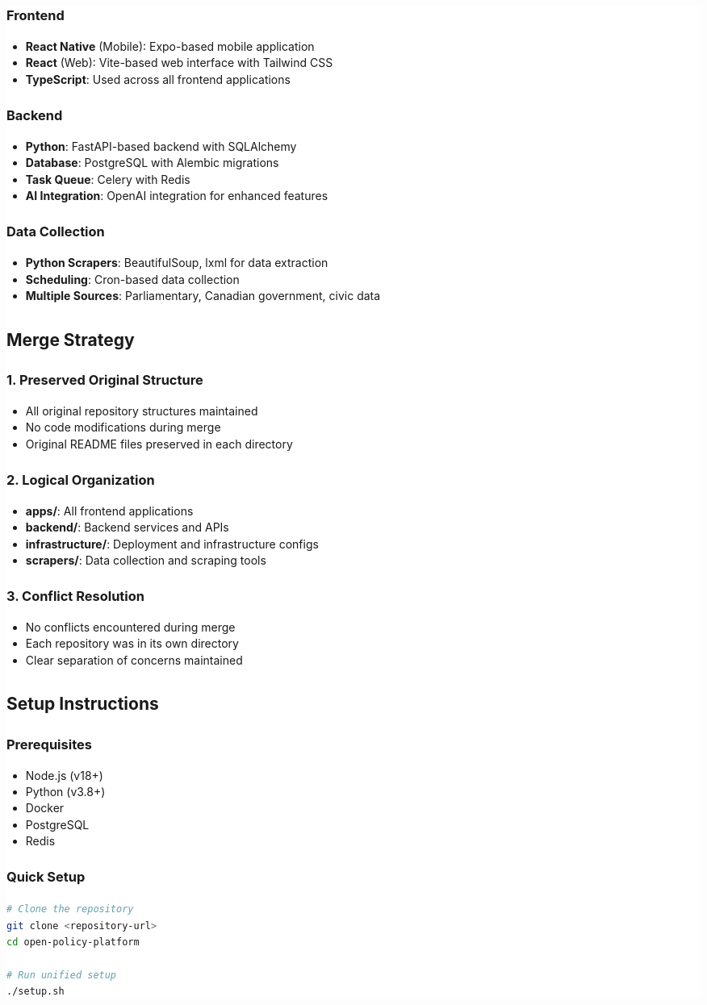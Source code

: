 ### Frontend
- **React Native** (Mobile): Expo-based mobile application
- **React** (Web): Vite-based web interface with Tailwind CSS
- **TypeScript**: Used across all frontend applications

### Backend
- **Python**: FastAPI-based backend with SQLAlchemy
- **Database**: PostgreSQL with Alembic migrations
- **Task Queue**: Celery with Redis
- **AI Integration**: OpenAI integration for enhanced features

### Data Collection
- **Python Scrapers**: BeautifulSoup, lxml for data extraction
- **Scheduling**: Cron-based data collection
- **Multiple Sources**: Parliamentary, Canadian government, civic data

## Merge Strategy

### 1. Preserved Original Structure
- All original repository structures maintained
- No code modifications during merge
- Original README files preserved in each directory

### 2. Logical Organization
- **apps/**: All frontend applications
- **backend/**: Backend services and APIs
- **infrastructure/**: Deployment and infrastructure configs
- **scrapers/**: Data collection and scraping tools

### 3. Conflict Resolution
- No conflicts encountered during merge
- Each repository was in its own directory
- Clear separation of concerns maintained

## Setup Instructions

### Prerequisites
- Node.js (v18+)
- Python (v3.8+)
- Docker
- PostgreSQL
- Redis

### Quick Setup
```bash
# Clone the repository
git clone <repository-url>
cd open-policy-platform

# Run unified setup
./setup.sh
```
